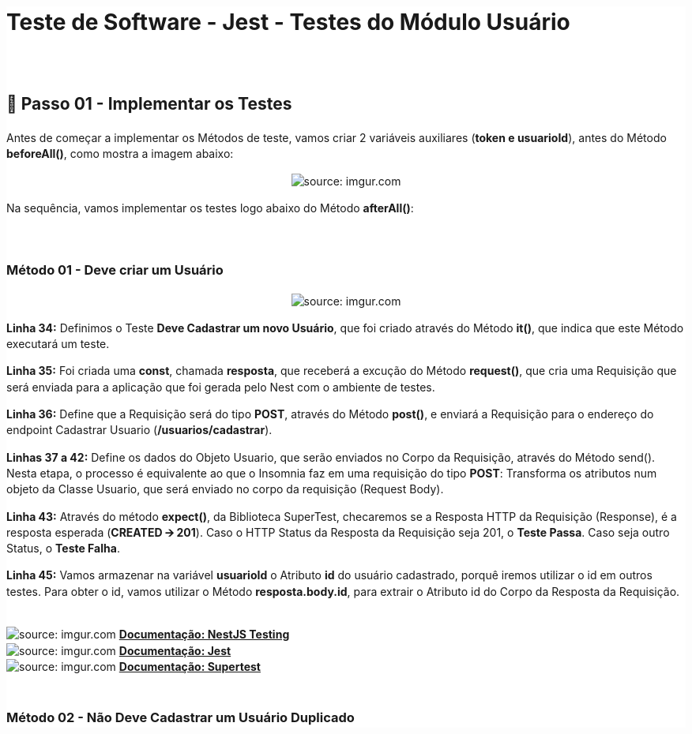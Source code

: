 <h1>Teste de Software - Jest - Testes do Módulo Usuário</h1>

<br />

<h2>👣 Passo 01 - Implementar os Testes</h2>



Antes de começar a implementar os Métodos de teste, vamos criar 2 variáveis auxiliares (**token e usuarioId**), antes do Método **beforeAll()**, como mostra a imagem abaixo:

<div align="center"><img src="https://i.imgur.com/7cT7c03.png" title="source: imgur.com" /></div>

Na sequência, vamos implementar os testes logo abaixo do Método **afterAll()**:

<br />

<h3>Método 01 - Deve criar um Usuário</h3>



<div align="center"><img src="https://i.imgur.com/z1KuCUX.png" title="source: imgur.com" /></div>

**Linha 34:** Definimos o Teste **Deve Cadastrar um novo Usuário**, que foi criado através do Método **it()**, que indica que este Método executará um teste.

**Linha 35:** Foi criada uma  **const**, chamada **resposta**, que receberá a excução do Método **request()**, que cria uma Requisição que será enviada para a aplicação que foi gerada pelo Nest com o ambiente de testes.

**Linha 36:** Define que a Requisição será do tipo **POST**, através do Método **post()**,  e enviará a Requisição para o endereço do endpoint Cadastrar Usuario (**/usuarios/cadastrar**).

**Linhas 37 a 42:** Define os dados do Objeto Usuario, que serão enviados no Corpo da Requisição, através do Método send(). Nesta etapa, o processo é equivalente ao que o Insomnia faz em uma requisição do tipo **POST**: Transforma os atributos num objeto da Classe Usuario, que será enviado no corpo da requisição (Request Body).

**Linha 43:** Através do método <b>expect()</b>, da Biblioteca SuperTest, checaremos se a Resposta HTTP da Requisição (Response), é a resposta esperada (**CREATED 🡪 201**). Caso o HTTP Status da Resposta da Requisição seja 201, o **Teste Passa**. Caso seja outro  Status, o **Teste Falha**.

**Linha 45:** Vamos armazenar na variável **usuarioId** o Atributo **id** do usuário cadastrado, porquê iremos utilizar o id em outros testes. Para obter o id, vamos utilizar o Método **resposta.body.id**, para extrair o Atributo id do Corpo da Resposta da Requisição.

<br />

<div align="left"><img src="https://i.imgur.com/O6PILGE.png" title="source: imgur.com" width="25px"/> <a href="https://docs.nestjs.com/fundamentals/testing" target="_blank"><b>Documentação:  NestJS Testing</b></a></div>

<div align="left"><img src="https://i.imgur.com/3tsv1lE.png" title="source: imgur.com" width="30px"/> <a href="https://jestjs.io/pt-BR/docs/api" target="_blank"><b>Documentação: Jest</b></a></div>

<div align="left"><img src="https://i.imgur.com/kuK7aM3.png" title="source: imgur.com" width="35px"/> <a href="https://github.com/visionmedia/supertest#readme" target="_blank"><b>Documentação: Supertest</b></a></div>

<br />

<h3>Método 02 - Não Deve Cadastrar um Usuário Duplicado</h3>


